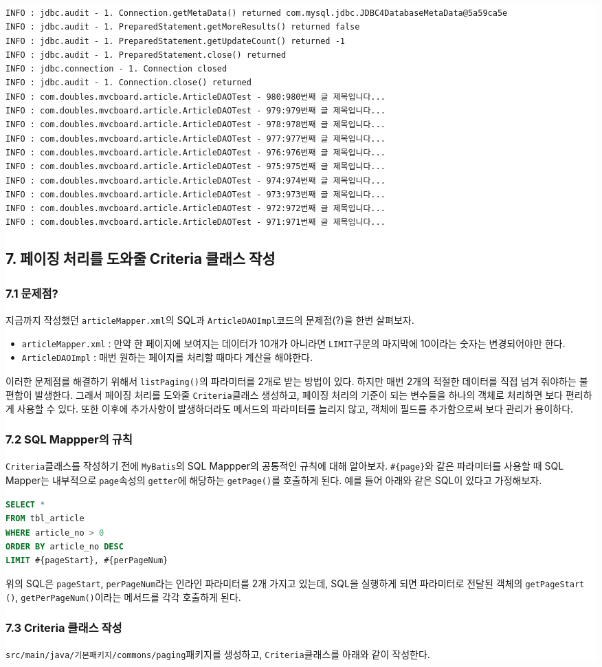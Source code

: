 ```
INFO : jdbc.audit - 1. Connection.getMetaData() returned com.mysql.jdbc.JDBC4DatabaseMetaData@5a59ca5e
INFO : jdbc.audit - 1. PreparedStatement.getMoreResults() returned false
INFO : jdbc.audit - 1. PreparedStatement.getUpdateCount() returned -1
INFO : jdbc.audit - 1. PreparedStatement.close() returned
INFO : jdbc.connection - 1. Connection closed
INFO : jdbc.audit - 1. Connection.close() returned
INFO : com.doubles.mvcboard.article.ArticleDAOTest - 980:980번째 글 제목입니다...
INFO : com.doubles.mvcboard.article.ArticleDAOTest - 979:979번째 글 제목입니다...
INFO : com.doubles.mvcboard.article.ArticleDAOTest - 978:978번째 글 제목입니다...
INFO : com.doubles.mvcboard.article.ArticleDAOTest - 977:977번째 글 제목입니다...
INFO : com.doubles.mvcboard.article.ArticleDAOTest - 976:976번째 글 제목입니다...
INFO : com.doubles.mvcboard.article.ArticleDAOTest - 975:975번째 글 제목입니다...
INFO : com.doubles.mvcboard.article.ArticleDAOTest - 974:974번째 글 제목입니다...
INFO : com.doubles.mvcboard.article.ArticleDAOTest - 973:973번째 글 제목입니다...
INFO : com.doubles.mvcboard.article.ArticleDAOTest - 972:972번째 글 제목입니다...
INFO : com.doubles.mvcboard.article.ArticleDAOTest - 971:971번째 글 제목입니다...
```

## 7. 페이징 처리를 도와줄 Criteria 클래스 작성

### 7.1 문제점?

지금까지 작성했던 `articleMapper.xml`의 SQL과 `ArticleDAOImpl`코드의 문제점(?)을 한번 살펴보자.

- `articleMapper.xml` : 만약 한 페이지에 보여지는 데이터가 10개가 아니라면 `LIMIT`구문의 마지막에 10이라는 숫자는 변경되어야만 한다.
- `ArticleDAOImpl` : 매번 원하는 페이지를 처리할 때마다 계산을 해야한다.

이러한 문제점를 해결하기 위해서 `listPaging()`의 파라미터를 2개로 받는 방법이 있다. 하지만 매번 2개의 적절한 데이터를 직접 넘겨 줘야하는 불편함이 발생한다. 그래서 페이징 처리를 도와줄 `Criteria`클래스 생성하고, 페이징 처리의 기준이 되는 변수들을 하나의 객체로 처리하면 보다 편리하게 사용할 수 있다. 또한 이후에 추가사항이 발생하더라도 메서드의 파라미터를 늘리지 않고, 객체에 필드를 추가함으로써 보다 관리가 용이하다.

### 7.2 SQL Mappper의 규칙

`Criteria`클래스를 작성하기 전에 `MyBatis`의 SQL Mappper의 공통적인 규칙에 대해 알아보자.
`#{page}`와 같은 파라미터를 사용할 때 SQL Mapper는 내부적으로 `page`속성의 `getter`에 해당하는 `getPage()`를 호출하게 된다. 예를 들어 아래와 같은 SQL이 있다고 가정해보자.

```sql
SELECT *
FROM tbl_article
WHERE article_no > 0
ORDER BY article_no DESC
LIMIT #{pageStart}, #{perPageNum}
```

위의 SQL은 `pageStart`, `perPageNum`라는 인라인 파라미터를 2개 가지고 있는데, SQL을 실행하게 되면 파라미터로 전달된 객체의 `getPageStart()`, `getPerPageNum()`이라는 메서드를 각각 호출하게 된다.

### 7.3 Criteria 클래스 작성

`src/main/java/기본패키지/commons/paging`패키지를 생성하고, `Criteria`클래스를 아래와 같이 작성한다.
